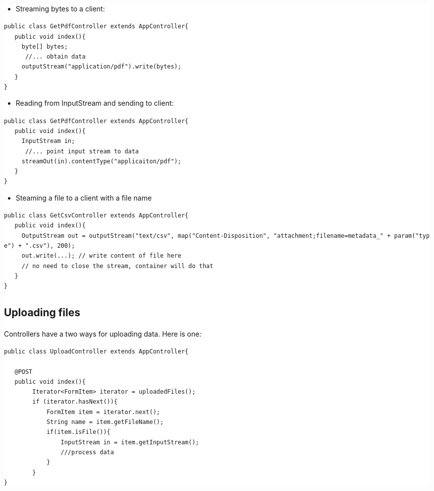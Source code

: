 -   Streaming bytes to a client:

~~~~ {.java}
public class GetPdfController extends AppController{
   public void index(){   
     byte[] bytes;
      //... obtain data
     outputStream("application/pdf").write(bytes);
   }
}
~~~~

-   Reading from InputStream and sending to client:

~~~~ {.java}
public class GetPdfController extends AppController{
   public void index(){   
     InputStream in;
      //... point input stream to data
     streamOut(in).contentType("applicaiton/pdf");
   }
}
~~~~

-   Steaming a file to a client with a file name

~~~~ {.java}
public class GetCsvController extends AppController{
   public void index(){
     OutputStream out = outputStream("text/csv", map("Content-Disposition", "attachment;filename=metadata_" + param("type") + ".csv"), 200);
     out.write(...); // write content of file here
     // no need to close the stream, container will do that
   }
}
~~~~

## Uploading files

Controllers have a two ways for uploading data. Here is one:

~~~~ {.java}
public class UploadController extends AppController{

   @POST
   public void index(){
        Iterator<FormItem> iterator = uploadedFiles();
        if (iterator.hasNext()){
            FormItem item = iterator.next();
            String name = item.getFileName();
            if(item.isFile()){
                InputStream in = item.getInputStream();
                ///process data
            }               
        }
}
~~~~
